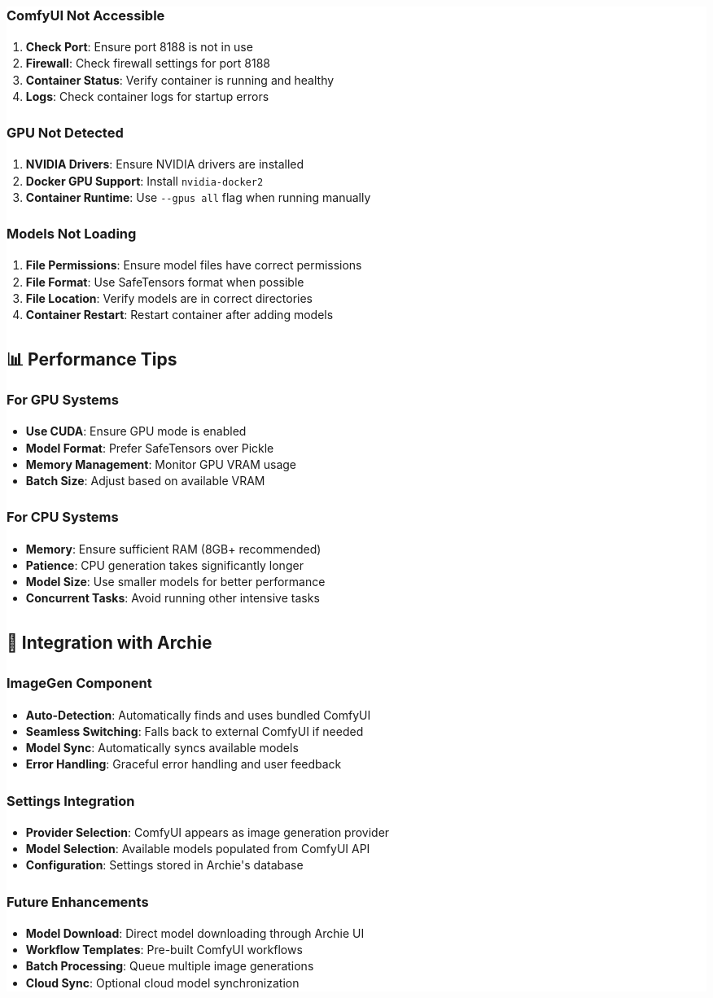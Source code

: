 ### **ComfyUI Not Accessible**
1. **Check Port**: Ensure port 8188 is not in use
2. **Firewall**: Check firewall settings for port 8188
3. **Container Status**: Verify container is running and healthy
4. **Logs**: Check container logs for startup errors

### **GPU Not Detected**
1. **NVIDIA Drivers**: Ensure NVIDIA drivers are installed
2. **Docker GPU Support**: Install `nvidia-docker2`
3. **Container Runtime**: Use `--gpus all` flag when running manually

### **Models Not Loading**
1. **File Permissions**: Ensure model files have correct permissions
2. **File Format**: Use SafeTensors format when possible
3. **File Location**: Verify models are in correct directories
4. **Container Restart**: Restart container after adding models

## 📊 Performance Tips

### **For GPU Systems**
- **Use CUDA**: Ensure GPU mode is enabled
- **Model Format**: Prefer SafeTensors over Pickle
- **Memory Management**: Monitor GPU VRAM usage
- **Batch Size**: Adjust based on available VRAM

### **For CPU Systems**
- **Memory**: Ensure sufficient RAM (8GB+ recommended)
- **Patience**: CPU generation takes significantly longer
- **Model Size**: Use smaller models for better performance
- **Concurrent Tasks**: Avoid running other intensive tasks

## 🔗 Integration with Archie

### **ImageGen Component**
- **Auto-Detection**: Automatically finds and uses bundled ComfyUI
- **Seamless Switching**: Falls back to external ComfyUI if needed
- **Model Sync**: Automatically syncs available models
- **Error Handling**: Graceful error handling and user feedback

### **Settings Integration**
- **Provider Selection**: ComfyUI appears as image generation provider
- **Model Selection**: Available models populated from ComfyUI API
- **Configuration**: Settings stored in Archie's database

### **Future Enhancements**
- **Model Download**: Direct model downloading through Archie UI
- **Workflow Templates**: Pre-built ComfyUI workflows
- **Batch Processing**: Queue multiple image generations
- **Cloud Sync**: Optional cloud model synchronization
